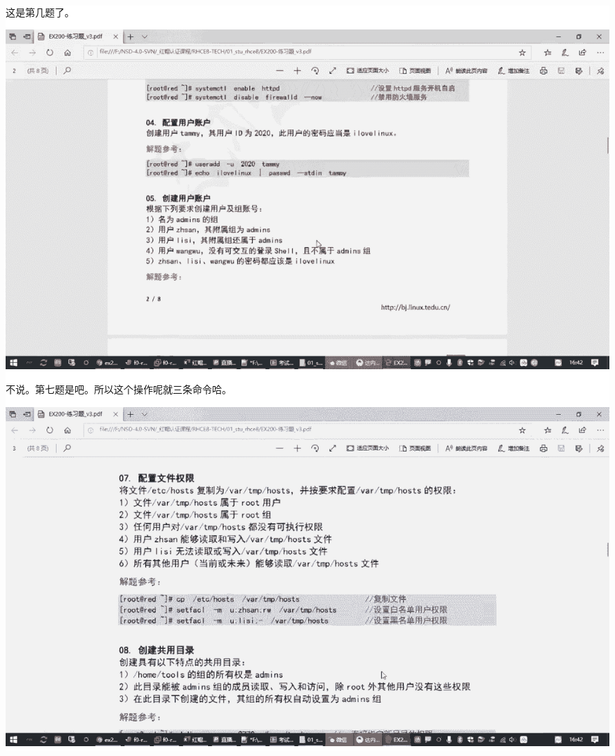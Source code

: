 这是第几题了。

![](img/31b93ce47840c27dae84dc7a7e101e56_84.png)

不说。第七题是吧。所以这个操作呢就三条命令哈。

![](img/31b93ce47840c27dae84dc7a7e101e56_86.png)
